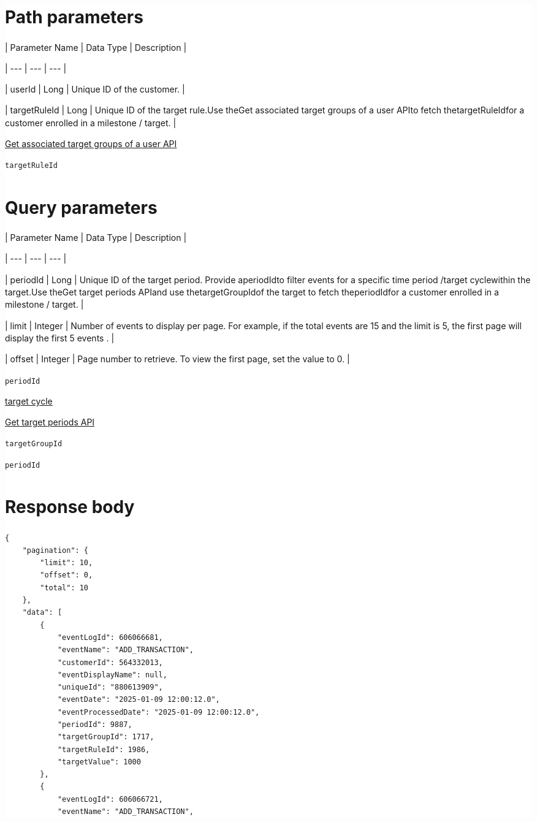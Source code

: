 # Path parameters

| Parameter Name | Data Type | Description |

| --- | --- | --- |

| userId | Long | Unique ID of the customer. |

| targetRuleId | Long | Unique ID of the target rule.Use theGet associated target groups of a user APIto fetch thetargetRuleIdfor a customer enrolled in a milestone / target. |



[Get associated target groups of a user API](/reference/getusertargetgroupdetails)

`targetRuleId`

# Query parameters

| Parameter Name | Data Type | Description |

| --- | --- | --- |

| periodId | Long | Unique ID of the target period. Provide aperiodIdto filter events for a specific time period /target cyclewithin the target.Use theGet target periods APIand use thetargetGroupIdof the target to fetch theperiodIdfor a customer enrolled in a milestone / target. |

| limit | Integer | Number of events to display per page. For example, if the total events are 15 and the limit is 5, the first page will display the first 5 events . |

| offset | Integer | Page number to retrieve. To view the first page, set the value to 0. |



`periodId`

[target cycle](/docs/milestones-new-flow#milestone-cycle-details)

[Get target periods API](/reference/get-target-periods)

`targetGroupId`

`periodId`

# Response body

```
{
    "pagination": {
        "limit": 10,
        "offset": 0,
        "total": 10
    },
    "data": [
        {
            "eventLogId": 606066681,
            "eventName": "ADD_TRANSACTION",
            "customerId": 564332013,
            "eventDisplayName": null,
            "uniqueId": "880613909",
            "eventDate": "2025-01-09 12:00:12.0",
            "eventProcessedDate": "2025-01-09 12:00:12.0",
            "periodId": 9887,
            "targetGroupId": 1717,
            "targetRuleId": 1986,
            "targetValue": 1000
        },
        {
            "eventLogId": 606066721,
            "eventName": "ADD_TRANSACTION",
```